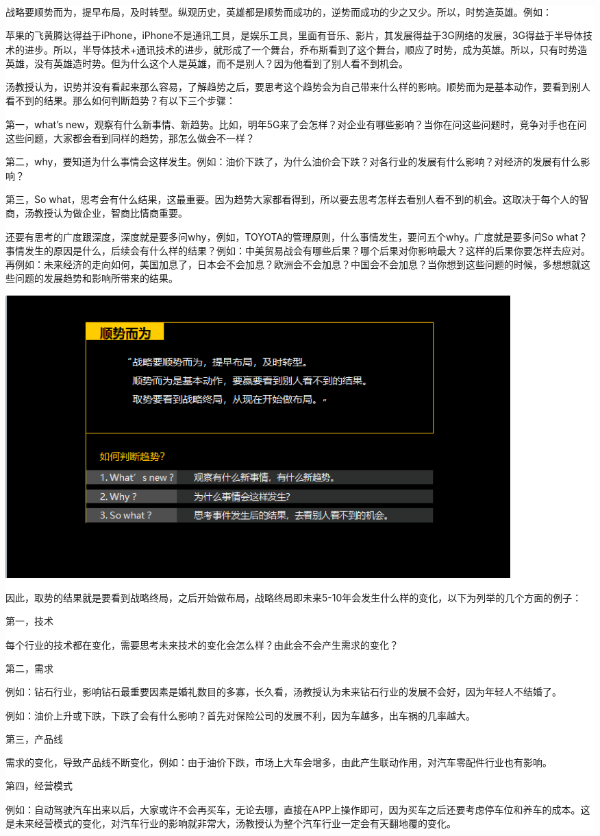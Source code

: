 战略要顺势而为，提早布局，及时转型。纵观历史，英雄都是顺势而成功的，逆势而成功的少之又少。所以，时势造英雄。例如：

苹果的飞黄腾达得益于iPhone，iPhone不是通讯工具，是娱乐工具，里面有音乐、影片，其发展得益于3G网络的发展，3G得益于半导体技术的进步。所以，半导体技术+通讯技术的进步，就形成了一个舞台，乔布斯看到了这个舞台，顺应了时势，成为英雄。所以，只有时势造英雄，没有英雄造时势。但为什么这个人是英雄，而不是别人？因为他看到了别人看不到机会。

汤教授认为，识势并没有看起来那么容易，了解趋势之后，要思考这个趋势会为自己带来什么样的影响。顺势而为是基本动作，要看到别人看不到的结果。那么如何判断趋势？有以下三个步骤：

第一，what’s new，观察有什么新事情、新趋势。比如，明年5G来了会怎样？对企业有哪些影响？当你在问这些问题时，竞争对手也在问这些问题，大家都会看到同样的趋势，那怎么做会不一样？

第二，why，要知道为什么事情会这样发生。例如：油价下跌了，为什么油价会下跌？对各行业的发展有什么影响？对经济的发展有什么影响？

第三，So what，思考会有什么结果，这最重要。因为趋势大家都看得到，所以要去思考怎样去看别人看不到的机会。这取决于每个人的智商，汤教授认为做企业，智商比情商重要。

还要有思考的广度跟深度，深度就是要多问why，例如，TOYOTA的管理原则，什么事情发生，要问五个why。广度就是要多问So what？事情发生的原因是什么，后续会有什么样的结果？例如：中美贸易战会有哪些后果？哪个后果对你影响最大？这样的后果你要怎样去应对。再例如：未来经济的走向如何，美国加息了，日本会不会加息？欧洲会不会加息？中国会不会加息？当你想到这些问题的时候，多想想就这些问题的发展趋势和影响所带来的结果。

![](/uploads/2019/06/03-91.png)

因此，取势的结果就是要看到战略终局，之后开始做布局，战略终局即未来5-10年会发生什么样的变化，以下为列举的几个方面的例子：

第一，技术

每个行业的技术都在变化，需要思考未来技术的变化会怎么样？由此会不会产生需求的变化？

第二，需求

例如：钻石行业，影响钻石最重要因素是婚礼数目的多寡，长久看，汤教授认为未来钻石行业的发展不会好，因为年轻人不结婚了。

例如：油价上升或下跌，下跌了会有什么影响？首先对保险公司的发展不利，因为车越多，出车祸的几率越大。

第三，产品线

需求的变化，导致产品线不断变化，例如：由于油价下跌，市场上大车会增多，由此产生联动作用，对汽车零配件行业也有影响。

第四，经营模式

例如：自动驾驶汽车出来以后，大家或许不会再买车，无论去哪，直接在APP上操作即可，因为买车之后还要考虑停车位和养车的成本。这是未来经营模式的变化，对汽车行业的影响就非常大，汤教授认为整个汽车行业一定会有天翻地覆的变化。
